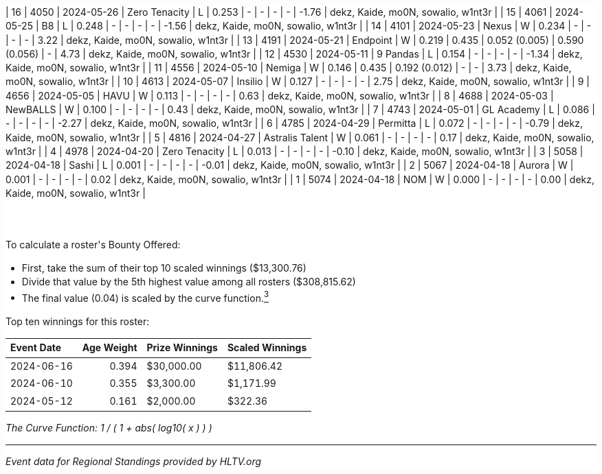 |           16 |     4050 | 2024-05-26 | Zero Tenacity    | L   | 0.253      | -            | -                | -                | -         |    -1.76 | dekz, Kaide, mo0N, sowalio, w1nt3r     |
|           15 |     4061 | 2024-05-25 | B8               | L   | 0.248      | -            | -                | -                | -         |    -1.56 | dekz, Kaide, mo0N, sowalio, w1nt3r     |
|           14 |     4101 | 2024-05-23 | Nexus            | W   | 0.234      | -            | -                | -                | -         |     3.22 | dekz, Kaide, mo0N, sowalio, w1nt3r     |
|           13 |     4191 | 2024-05-21 | Endpoint         | W   | 0.219      | 0.435        | 0.052 (0.005)    | 0.590 (0.056)    | -         |     4.73 | dekz, Kaide, mo0N, sowalio, w1nt3r     |
|           12 |     4530 | 2024-05-11 | 9 Pandas         | L   | 0.154      | -            | -                | -                | -         |    -1.34 | dekz, Kaide, mo0N, sowalio, w1nt3r     |
|           11 |     4556 | 2024-05-10 | Nemiga           | W   | 0.146      | 0.435        | 0.192 (0.012)    | -                | -         |     3.73 | dekz, Kaide, mo0N, sowalio, w1nt3r     |
|           10 |     4613 | 2024-05-07 | Insilio          | W   | 0.127      | -            | -                | -                | -         |     2.75 | dekz, Kaide, mo0N, sowalio, w1nt3r     |
|            9 |     4656 | 2024-05-05 | HAVU             | W   | 0.113      | -            | -                | -                | -         |     0.63 | dekz, Kaide, mo0N, sowalio, w1nt3r     |
|            8 |     4688 | 2024-05-03 | NewBALLS         | W   | 0.100      | -            | -                | -                | -         |     0.43 | dekz, Kaide, mo0N, sowalio, w1nt3r     |
|            7 |     4743 | 2024-05-01 | GL Academy       | L   | 0.086      | -            | -                | -                | -         |    -2.27 | dekz, Kaide, mo0N, sowalio, w1nt3r     |
|            6 |     4785 | 2024-04-29 | Permitta         | L   | 0.072      | -            | -                | -                | -         |    -0.79 | dekz, Kaide, mo0N, sowalio, w1nt3r     |
|            5 |     4816 | 2024-04-27 | Astralis Talent  | W   | 0.061      | -            | -                | -                | -         |     0.17 | dekz, Kaide, mo0N, sowalio, w1nt3r     |
|            4 |     4978 | 2024-04-20 | Zero Tenacity    | L   | 0.013      | -            | -                | -                | -         |    -0.10 | dekz, Kaide, mo0N, sowalio, w1nt3r     |
|            3 |     5058 | 2024-04-18 | Sashi            | L   | 0.001      | -            | -                | -                | -         |    -0.01 | dekz, Kaide, mo0N, sowalio, w1nt3r     |
|            2 |     5067 | 2024-04-18 | Aurora           | W   | 0.001      | -            | -                | -                | -         |     0.02 | dekz, Kaide, mo0N, sowalio, w1nt3r     |
|            1 |     5074 | 2024-04-18 | NOM              | W   | 0.000      | -            | -                | -                | -         |     0.00 | dekz, Kaide, mo0N, sowalio, w1nt3r     |

<br />
<span id="table2"></span><br />
To calculate a roster's Bounty Offered:<br />

- First, take the sum of their top 10 scaled winnings ($13,300.76)
- Divide that value by the 5th highest value among all rosters ($308,815.62)
- The final value (0.04) is scaled by the curve function.[<sup>3</sup>](#curveFunction)

Top ten winnings for this roster:<br />

| Event Date | Age Weight | Prize Winnings | Scaled Winnings |
| :- | -: | :- | :- |
| 2024-06-16 |      0.394 | $30,000.00     | $11,806.42      |
| 2024-06-10 |      0.355 | $3,300.00      | $1,171.99       |
| 2024-05-12 |      0.161 | $2,000.00      | $322.36         |


<span id="curveFunction"></span>_The Curve Function: 1 / ( 1 + abs( log10( x ) ) )_<br />

---
_Event data for Regional Standings provided by HLTV.org_<br />
